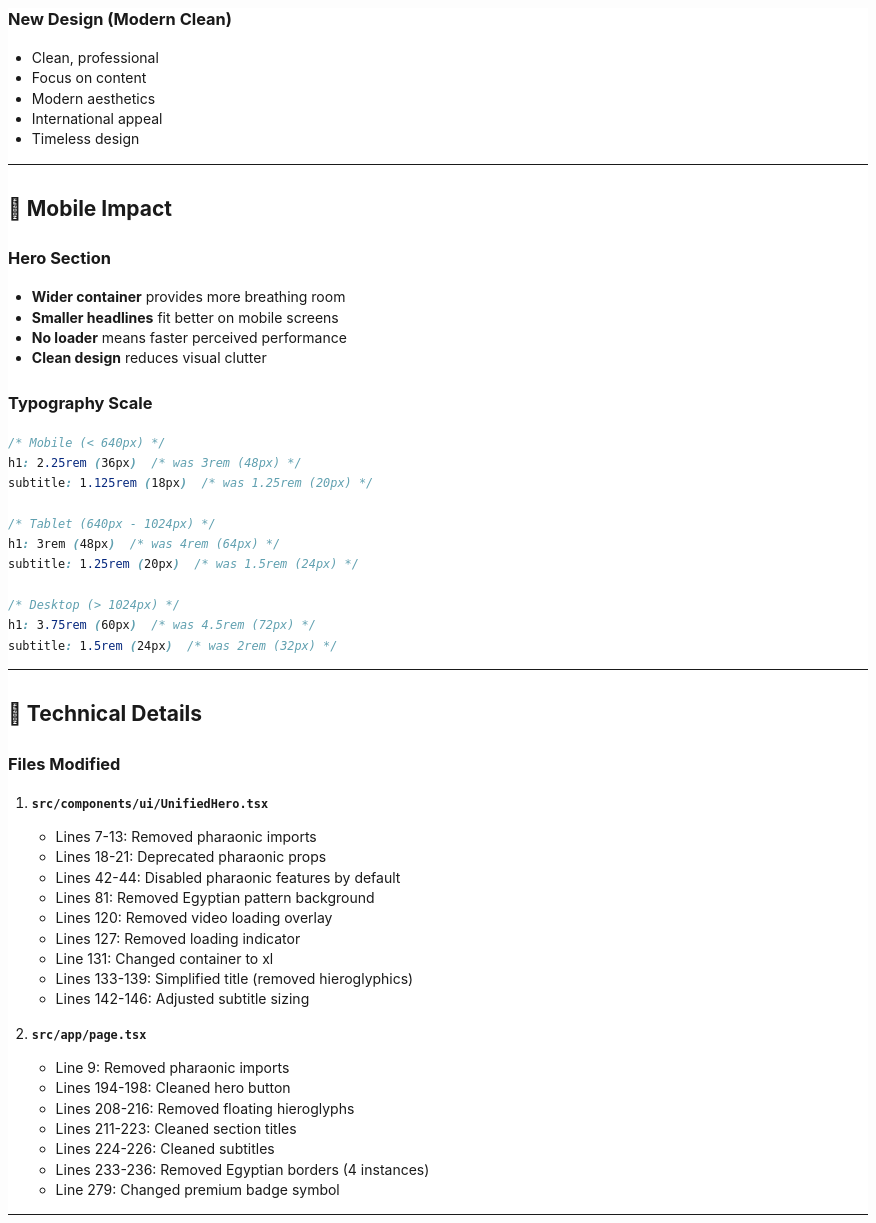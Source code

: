 ### New Design (Modern Clean)
- Clean, professional
- Focus on content
- Modern aesthetics
- International appeal
- Timeless design

---

## 📱 Mobile Impact

### Hero Section
- **Wider container** provides more breathing room
- **Smaller headlines** fit better on mobile screens
- **No loader** means faster perceived performance
- **Clean design** reduces visual clutter

### Typography Scale
```css
/* Mobile (< 640px) */
h1: 2.25rem (36px)  /* was 3rem (48px) */
subtitle: 1.125rem (18px)  /* was 1.25rem (20px) */

/* Tablet (640px - 1024px) */
h1: 3rem (48px)  /* was 4rem (64px) */
subtitle: 1.25rem (20px)  /* was 1.5rem (24px) */

/* Desktop (> 1024px) */
h1: 3.75rem (60px)  /* was 4.5rem (72px) */
subtitle: 1.5rem (24px)  /* was 2rem (32px) */
```

---

## 🔧 Technical Details

### Files Modified

1. **`src/components/ui/UnifiedHero.tsx`**
   - Lines 7-13: Removed pharaonic imports
   - Lines 18-21: Deprecated pharaonic props
   - Lines 42-44: Disabled pharaonic features by default
   - Lines 81: Removed Egyptian pattern background
   - Lines 120: Removed video loading overlay
   - Lines 127: Removed loading indicator
   - Line 131: Changed container to xl
   - Lines 133-139: Simplified title (removed hieroglyphics)
   - Lines 142-146: Adjusted subtitle sizing

2. **`src/app/page.tsx`**
   - Line 9: Removed pharaonic imports
   - Lines 194-198: Cleaned hero button
   - Lines 208-216: Removed floating hieroglyphs
   - Lines 211-223: Cleaned section titles
   - Lines 224-226: Cleaned subtitles
   - Lines 233-236: Removed Egyptian borders (4 instances)
   - Line 279: Changed premium badge symbol

---